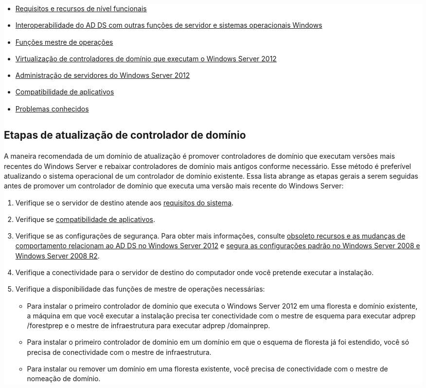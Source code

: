 -   [Requisitos e recursos de nível funcionais](../../ad-ds/deploy/Upgrade-Domain-Controllers-to-Windows-Server-2012-R2-and-Windows-Server-2012.md#BKMK_FunctionalLevels)  
  
-   [Interoperabilidade do AD DS com outras funções de servidor e sistemas operacionais Windows](../../ad-ds/deploy/Upgrade-Domain-Controllers-to-Windows-Server-2012-R2-and-Windows-Server-2012.md#BKMK_ServerRoles)  
  
-   [Funções mestre de operações](../../ad-ds/deploy/Upgrade-Domain-Controllers-to-Windows-Server-2012-R2-and-Windows-Server-2012.md#BKMK_OpsMasters)  
  
-   [Virtualização de controladores de domínio que executam o Windows Server 2012](../../ad-ds/deploy/Upgrade-Domain-Controllers-to-Windows-Server-2012-R2-and-Windows-Server-2012.md#BKMK_Virtual)  
  
-   [Administração de servidores do Windows Server 2012](../../ad-ds/deploy/Upgrade-Domain-Controllers-to-Windows-Server-2012-R2-and-Windows-Server-2012.md#BKMK_Admin)  
  
-   [Compatibilidade de aplicativos](../../ad-ds/deploy/Upgrade-Domain-Controllers-to-Windows-Server-2012-R2-and-Windows-Server-2012.md#BKMK_AppCompat)  
  
-   [Problemas conhecidos](../../ad-ds/deploy/Upgrade-Domain-Controllers-to-Windows-Server-2012-R2-and-Windows-Server-2012.md#BKMK_KnownIssues)  
  
## <a name="BKMK_UpgradeWorkflow"></a>Etapas de atualização de controlador de domínio  
A maneira recomendada de um domínio de atualização é promover controladores de domínio que executam versões mais recentes do Windows Server e rebaixar controladores de domínio mais antigos conforme necessário. Esse método é preferível atualizando o sistema operacional de um controlador de domínio existente. Essa lista abrange as etapas gerais a serem seguidas antes de promover um controlador de domínio que executa uma versão mais recente do Windows Server:  
  
1.  Verifique se o servidor de destino atende aos [requisitos do sistema](https://technet.microsoft.com/library/dn303418.aspx).  
  
2.  Verifique se [compatibilidade de aplicativos](../../ad-ds/deploy/Upgrade-Domain-Controllers-to-Windows-Server-2012-R2-and-Windows-Server-2012.md#BKMK_AppCompat).  
  
3.  Verifique se as configurações de segurança. Para obter mais informações, consulte [obsoleto recursos e as mudanças de comportamento relacionam ao AD DS no Windows Server 2012](../../ad-ds/deploy/Upgrade-Domain-Controllers-to-Windows-Server-2012-R2-and-Windows-Server-2012.md#BKMK_DeprecatedFeatures) e [segura as configurações padrão no Windows Server 2008 e Windows Server 2008 R2](https://technet.microsoft.com/library/upgrade-domain-controllers-to-windows-server-2008-r2(WS.10).aspx#BKMK_SecureDefault).  
  
4.  Verifique a conectividade para o servidor de destino do computador onde você pretende executar a instalação.  
  
5.  Verifique a disponibilidade das funções de mestre de operações necessárias:  
  
    -   Para instalar o primeiro controlador de domínio que executa o Windows Server 2012 em uma floresta e domínio existente, a máquina em que você executar a instalação precisa ter conectividade com o mestre de esquema para executar adprep /forestprep e o mestre de infraestrutura para executar adprep /domainprep.  
  
    -   Para instalar o primeiro controlador de domínio em um domínio em que o esquema de floresta já foi estendido, você só precisa de conectividade com o mestre de infraestrutura.  
  
    -   Para instalar ou remover um domínio em uma floresta existente, você precisa de conectividade com o mestre de nomeação de domínio.  
  
